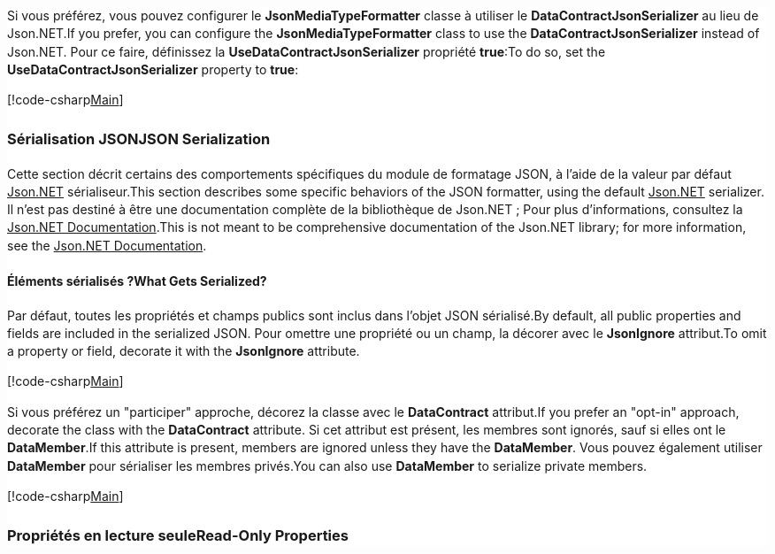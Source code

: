 <span data-ttu-id="cfded-130">Si vous préférez, vous pouvez configurer le **JsonMediaTypeFormatter** classe à utiliser le **DataContractJsonSerializer** au lieu de Json.NET.</span><span class="sxs-lookup"><span data-stu-id="cfded-130">If you prefer, you can configure the **JsonMediaTypeFormatter** class to use the **DataContractJsonSerializer** instead of Json.NET.</span></span> <span data-ttu-id="cfded-131">Pour ce faire, définissez la **UseDataContractJsonSerializer** propriété **true**:</span><span class="sxs-lookup"><span data-stu-id="cfded-131">To do so, set the **UseDataContractJsonSerializer** property to **true**:</span></span>

[!code-csharp[Main](json-and-xml-serialization/samples/sample1.cs)]

### <a name="json-serialization"></a><span data-ttu-id="cfded-132">Sérialisation JSON</span><span class="sxs-lookup"><span data-stu-id="cfded-132">JSON Serialization</span></span>

<span data-ttu-id="cfded-133">Cette section décrit certains des comportements spécifiques du module de formatage JSON, à l’aide de la valeur par défaut [Json.NET](https://github.com/JamesNK/Newtonsoft.Json) sérialiseur.</span><span class="sxs-lookup"><span data-stu-id="cfded-133">This section describes some specific behaviors of the JSON formatter, using the default [Json.NET](https://github.com/JamesNK/Newtonsoft.Json) serializer.</span></span> <span data-ttu-id="cfded-134">Il n’est pas destiné à être une documentation complète de la bibliothèque de Json.NET ; Pour plus d’informations, consultez la [Json.NET Documentation](http://james.newtonking.com/projects/json/help/).</span><span class="sxs-lookup"><span data-stu-id="cfded-134">This is not meant to be comprehensive documentation of the Json.NET library; for more information, see the [Json.NET Documentation](http://james.newtonking.com/projects/json/help/).</span></span>

#### <a name="what-gets-serialized"></a><span data-ttu-id="cfded-135">Éléments sérialisés ?</span><span class="sxs-lookup"><span data-stu-id="cfded-135">What Gets Serialized?</span></span>

<span data-ttu-id="cfded-136">Par défaut, toutes les propriétés et champs publics sont inclus dans l’objet JSON sérialisé.</span><span class="sxs-lookup"><span data-stu-id="cfded-136">By default, all public properties and fields are included in the serialized JSON.</span></span> <span data-ttu-id="cfded-137">Pour omettre une propriété ou un champ, la décorer avec le **JsonIgnore** attribut.</span><span class="sxs-lookup"><span data-stu-id="cfded-137">To omit a property or field, decorate it with the **JsonIgnore** attribute.</span></span>

[!code-csharp[Main](json-and-xml-serialization/samples/sample2.cs)]

<span data-ttu-id="cfded-138">Si vous préférez un &quot;participer&quot; approche, décorez la classe avec le **DataContract** attribut.</span><span class="sxs-lookup"><span data-stu-id="cfded-138">If you prefer an &quot;opt-in&quot; approach, decorate the class with the **DataContract** attribute.</span></span> <span data-ttu-id="cfded-139">Si cet attribut est présent, les membres sont ignorés, sauf si elles ont le **DataMember**.</span><span class="sxs-lookup"><span data-stu-id="cfded-139">If this attribute is present, members are ignored unless they have the **DataMember**.</span></span> <span data-ttu-id="cfded-140">Vous pouvez également utiliser **DataMember** pour sérialiser les membres privés.</span><span class="sxs-lookup"><span data-stu-id="cfded-140">You can also use **DataMember** to serialize private members.</span></span>

[!code-csharp[Main](json-and-xml-serialization/samples/sample3.cs)]

<a id="json_readonly"></a>
### <a name="read-only-properties"></a><span data-ttu-id="cfded-141">Propriétés en lecture seule</span><span class="sxs-lookup"><span data-stu-id="cfded-141">Read-Only Properties</span></span>
